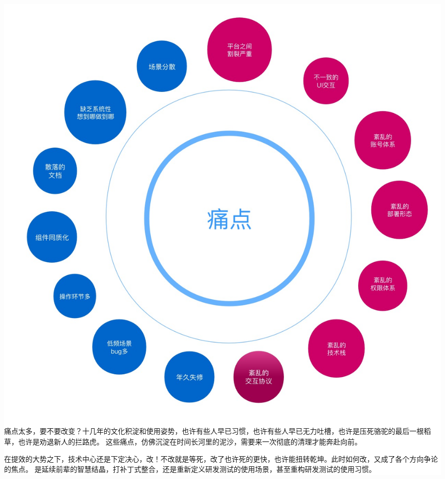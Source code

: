 ![](img/issue-1/hup_029.jpg)

痛点太多，要不要改变？十几年的文化积淀和使用姿势，也许有些人早已习惯，也许有些人早已无力吐槽，也许是压死骆驼的最后一根稻草，也许是劝退新人的拦路虎。
这些痛点，仿佛沉淀在时间长河里的泥沙，需要来一次彻底的清理才能奔赴向前。

在提效的大势之下，技术中心还是下定决心，改！不改就是等死，改了也许死的更快，也许能扭转乾坤。此时如何改，又成了各个方向争论的焦点。
是延续前辈的智慧结晶，打补丁式整合，还是重新定义研发测试的使用场景，甚至重构研发测试的使用习惯。
